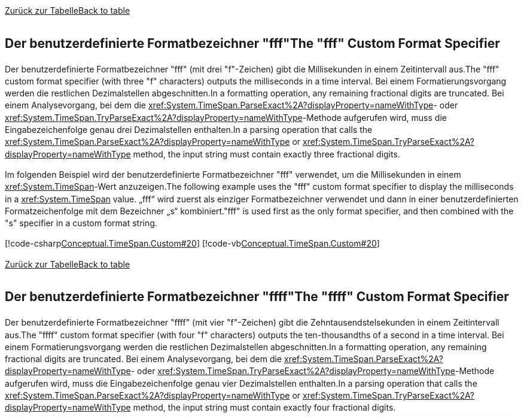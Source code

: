 [<span data-ttu-id="b719f-361">Zurück zur Tabelle</span><span class="sxs-lookup"><span data-stu-id="b719f-361">Back to table</span></span>](#table)

<a name="f3Specifier"></a> 

## <a name="the-fff-custom-format-specifier"></a><span data-ttu-id="b719f-362">Der benutzerdefinierte Formatbezeichner "fff"</span><span class="sxs-lookup"><span data-stu-id="b719f-362">The "fff" Custom Format Specifier</span></span>
<span data-ttu-id="b719f-363">Der benutzerdefinierte Formatbezeichner "fff" (mit drei "f"-Zeichen) gibt die Millisekunden in einem Zeitintervall aus.</span><span class="sxs-lookup"><span data-stu-id="b719f-363">The "fff" custom format specifier (with three "f" characters) outputs the milliseconds in a time interval.</span></span> <span data-ttu-id="b719f-364">Bei einem Formatierungsvorgang werden die restlichen Dezimalstellen abgeschnitten.</span><span class="sxs-lookup"><span data-stu-id="b719f-364">In a formatting operation, any remaining fractional digits are truncated.</span></span> <span data-ttu-id="b719f-365">Bei einem Analysevorgang, bei dem die <xref:System.TimeSpan.ParseExact%2A?displayProperty=nameWithType>- oder <xref:System.TimeSpan.TryParseExact%2A?displayProperty=nameWithType>-Methode aufgerufen wird, muss die Eingabezeichenfolge genau drei Dezimalstellen enthalten.</span><span class="sxs-lookup"><span data-stu-id="b719f-365">In a parsing operation that calls the <xref:System.TimeSpan.ParseExact%2A?displayProperty=nameWithType> or <xref:System.TimeSpan.TryParseExact%2A?displayProperty=nameWithType> method, the input string must contain exactly three fractional digits.</span></span>

<span data-ttu-id="b719f-366">Im folgenden Beispiel wird der benutzerdefinierte Formatbezeichner "fff" verwendet, um die Millisekunden in einem <xref:System.TimeSpan>-Wert anzuzeigen.</span><span class="sxs-lookup"><span data-stu-id="b719f-366">The following example uses the "fff" custom format specifier to display the milliseconds in a <xref:System.TimeSpan> value.</span></span> <span data-ttu-id="b719f-367">„fff“ wird zuerst als einziger Formatbezeichner verwendet und dann in einer benutzerdefinierten Formatzeichenfolge mit dem Bezeichner „s“ kombiniert.</span><span class="sxs-lookup"><span data-stu-id="b719f-367">"fff" is used first as the only format specifier, and then combined with the "s" specifier in a custom format string.</span></span>

[!code-csharp[Conceptual.TimeSpan.Custom#20](~/samples/snippets/csharp/VS_Snippets_CLR/conceptual.timespan.custom/cs/fspecifiers1.cs#20)]
[!code-vb[Conceptual.TimeSpan.Custom#20](~/samples/snippets/visualbasic/VS_Snippets_CLR/conceptual.timespan.custom/vb/fspecifiers1.vb#20)]

[<span data-ttu-id="b719f-368">Zurück zur Tabelle</span><span class="sxs-lookup"><span data-stu-id="b719f-368">Back to table</span></span>](#table)

<a name="f4Specifier"></a> 

## <a name="the-ffff-custom-format-specifier"></a><span data-ttu-id="b719f-369">Der benutzerdefinierte Formatbezeichner "ffff"</span><span class="sxs-lookup"><span data-stu-id="b719f-369">The "ffff" Custom Format Specifier</span></span>
<span data-ttu-id="b719f-370">Der benutzerdefinierte Formatbezeichner "ffff" (mit vier "f"-Zeichen) gibt die Zehntausendstelsekunden in einem Zeitintervall aus.</span><span class="sxs-lookup"><span data-stu-id="b719f-370">The "ffff" custom format specifier (with four "f" characters) outputs the ten-thousandths of a second in a time interval.</span></span> <span data-ttu-id="b719f-371">Bei einem Formatierungsvorgang werden die restlichen Dezimalstellen abgeschnitten.</span><span class="sxs-lookup"><span data-stu-id="b719f-371">In a formatting operation, any remaining fractional digits are truncated.</span></span> <span data-ttu-id="b719f-372">Bei einem Analysevorgang, bei dem die <xref:System.TimeSpan.ParseExact%2A?displayProperty=nameWithType>- oder <xref:System.TimeSpan.TryParseExact%2A?displayProperty=nameWithType>-Methode aufgerufen wird, muss die Eingabezeichenfolge genau vier Dezimalstellen enthalten.</span><span class="sxs-lookup"><span data-stu-id="b719f-372">In a parsing operation that calls the <xref:System.TimeSpan.ParseExact%2A?displayProperty=nameWithType> or <xref:System.TimeSpan.TryParseExact%2A?displayProperty=nameWithType> method, the input string must contain exactly four fractional digits.</span></span>
